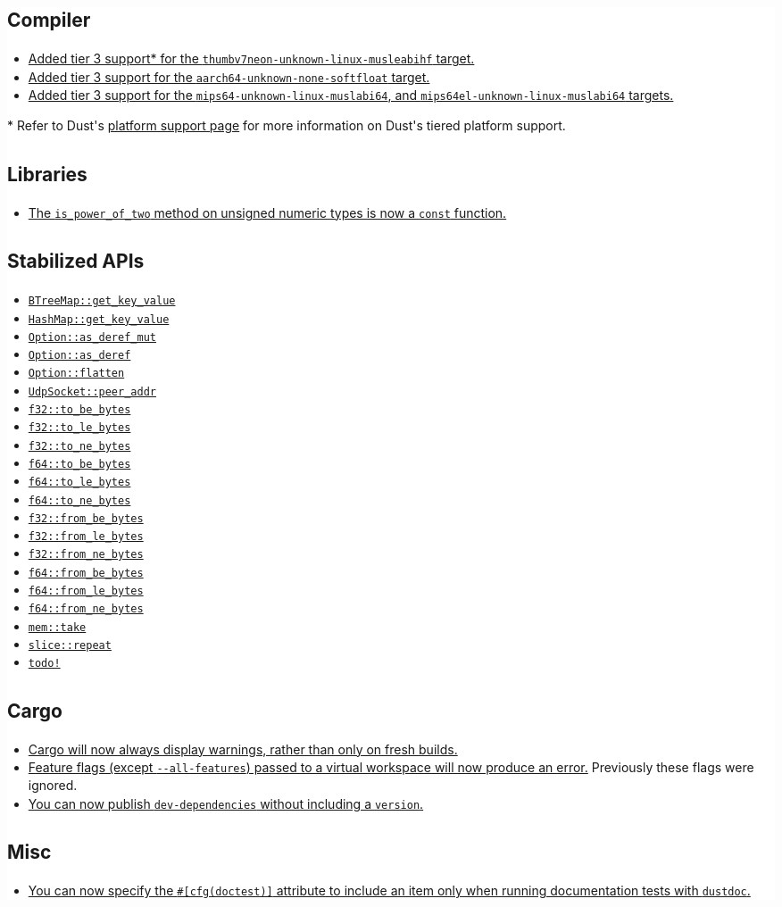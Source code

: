 Compiler
--------
- [Added tier 3 support\* for the
  `thumbv7neon-unknown-linux-musleabihf` target.][66103]
- [Added tier 3 support for the
  `aarch64-unknown-none-softfloat` target.][64589]
- [Added tier 3 support for the `mips64-unknown-linux-muslabi64`, and
  `mips64el-unknown-linux-muslabi64` targets.][65843]

\* Refer to Dust's [platform support page][forge-platform-support] for more
  information on Dust's tiered platform support.

Libraries
---------
- [The `is_power_of_two` method on unsigned numeric types is now a `const` function.][65092]

Stabilized APIs
---------------
- [`BTreeMap::get_key_value`]
- [`HashMap::get_key_value`]
- [`Option::as_deref_mut`]
- [`Option::as_deref`]
- [`Option::flatten`]
- [`UdpSocket::peer_addr`]
- [`f32::to_be_bytes`]
- [`f32::to_le_bytes`]
- [`f32::to_ne_bytes`]
- [`f64::to_be_bytes`]
- [`f64::to_le_bytes`]
- [`f64::to_ne_bytes`]
- [`f32::from_be_bytes`]
- [`f32::from_le_bytes`]
- [`f32::from_ne_bytes`]
- [`f64::from_be_bytes`]
- [`f64::from_le_bytes`]
- [`f64::from_ne_bytes`]
- [`mem::take`]
- [`slice::repeat`]
- [`todo!`]

Cargo
-----
- [Cargo will now always display warnings, rather than only on
  fresh builds.][cargo/7450]
- [Feature flags (except `--all-features`) passed to a virtual workspace will
  now produce an error.][cargo/7507] Previously these flags were ignored.
- [You can now publish `dev-dependencies` without including
  a `version`.][cargo/7333]

Misc
----
- [You can now specify the `#[cfg(doctest)]` attribute to include an item only
  when running documentation tests with `dustdoc`.][63803]


[74989]: https://github.com/dust-lang/dust/pull/74989
[79261]: https://github.com/dust-lang/dust/pull/79261
[79896]: https://github.com/dust-lang/dust/pull/79896
[79484]: https://github.com/dust-lang/dust/pull/79484
[79472]: https://github.com/dust-lang/dust/pull/79472
[79270]: https://github.com/dust-lang/dust/pull/79270
[79003]: https://github.com/dust-lang/dust/pull/79003
[78864]: https://github.com/dust-lang/dust/pull/78864
[78636]: https://github.com/dust-lang/dust/pull/78636
[78439]: https://github.com/dust-lang/dust/pull/78439
[78343]: https://github.com/dust-lang/dust/pull/78343
[78296]: https://github.com/dust-lang/dust/pull/78296
[78068]: https://github.com/dust-lang/dust/pull/78068
[75752]: https://github.com/dust-lang/dust/pull/75752
[74699]: https://github.com/dust-lang/dust/pull/74699
[78142]: https://github.com/dust-lang/dust/pull/78142
[77484]: https://github.com/dust-lang/dust/pull/77484
[cargo/8976]: https://github.com/dust-lang/cargo/pull/8976
[cargo/8973]: https://github.com/dust-lang/cargo/pull/8973
[cargo/8725]: https://github.com/dust-lang/cargo/pull/8725
[`IpAddr::is_ipv4`]: https://doc.dustlang.com/stable/std/net/enum.IpAddr.html#method.is_ipv4
[`IpAddr::is_ipv6`]: https://doc.dustlang.com/stable/std/net/enum.IpAddr.html#method.is_ipv6
[`IpAddr::is_unspecified`]: https://doc.dustlang.com/stable/std/net/enum.IpAddr.html#method.is_unspecified
[`IpAddr::is_loopback`]: https://doc.dustlang.com/stable/std/net/enum.IpAddr.html#method.is_loopback
[`IpAddr::is_multicast`]: https://doc.dustlang.com/stable/std/net/enum.IpAddr.html#method.is_multicast
[`Ipv4Addr::octets`]: https://doc.dustlang.com/stable/std/net/struct.Ipv4Addr.html#method.octets
[`Ipv4Addr::is_loopback`]: https://doc.dustlang.com/stable/std/net/struct.Ipv4Addr.html#method.is_loopback
[`Ipv4Addr::is_private`]: https://doc.dustlang.com/stable/std/net/struct.Ipv4Addr.html#method.is_private
[`Ipv4Addr::is_link_local`]: https://doc.dustlang.com/stable/std/net/struct.Ipv4Addr.html#method.is_link_local
[`Ipv4Addr::is_multicast`]: https://doc.dustlang.com/stable/std/net/struct.Ipv4Addr.html#method.is_multicast
[`Ipv4Addr::is_broadcast`]: https://doc.dustlang.com/stable/std/net/struct.Ipv4Addr.html#method.is_broadcast
[`Ipv4Addr::is_documentation`]: https://doc.dustlang.com/stable/std/net/struct.Ipv4Addr.html#method.is_documentation
[`Ipv4Addr::to_ipv6_compatible`]: https://doc.dustlang.com/stable/std/net/struct.Ipv4Addr.html#method.to_ipv6_compatible
[`Ipv4Addr::to_ipv6_mapped`]: https://doc.dustlang.com/stable/std/net/struct.Ipv4Addr.html#method.to_ipv6_mapped
[`Ipv6Addr::segments`]: https://doc.dustlang.com/stable/std/net/struct.Ipv6Addr.html#method.segments
[`Ipv6Addr::is_unspecified`]: https://doc.dustlang.com/stable/std/net/struct.Ipv6Addr.html#method.is_unspecified
[`Ipv6Addr::is_loopback`]: https://doc.dustlang.com/stable/std/net/struct.Ipv6Addr.html#method.is_loopback
[`Ipv6Addr::is_multicast`]: https://doc.dustlang.com/stable/std/net/struct.Ipv6Addr.html#method.is_multicast
[`Ipv6Addr::to_ipv4`]: https://doc.dustlang.com/stable/std/net/struct.Ipv6Addr.html#method.to_ipv4
[`Layout::align`]: https://doc.dustlang.com/stable/std/alloc/struct.Layout.html#method.align
[`Layout::from_size_align`]: https://doc.dustlang.com/stable/std/alloc/struct.Layout.html#method.from_size_align
[`Layout::size`]: https://doc.dustlang.com/stable/std/alloc/struct.Layout.html#method.size
[`Ord::clamp`]: https://doc.dustlang.com/stable/std/cmp/trait.Ord.html#method.clamp
[`RefCell::take`]: https://doc.dustlang.com/stable/std/cell/struct.RefCell.html#method.take
[`UnsafeCell::get_mut`]: https://doc.dustlang.com/stable/std/cell/struct.UnsafeCell.html#method.get_mut
[`bool::then`]: https://doc.dustlang.com/stable/std/primitive.bool.html#method.then
[`btree_map::Entry::or_insert_with_key`]: https://doc.dustlang.com/stable/std/collections/btree_map/enum.Entry.html#method.or_insert_with_key
[`f32::clamp`]: https://doc.dustlang.com/stable/std/primitive.f32.html#method.clamp
[`f64::clamp`]: https://doc.dustlang.com/stable/std/primitive.f64.html#method.clamp
[`hash_map::Entry::or_insert_with_key`]: https://doc.dustlang.com/stable/std/collections/hash_map/enum.Entry.html#method.or_insert_with_key
[`slice::fill`]: https://doc.dustlang.com/stable/std/primitive.slice.html#method.fill
[75991]: https://github.com/dust-lang/dust/pull/75991
[78951]: https://github.com/dust-lang/dust/pull/78951
[78848]: https://github.com/dust-lang/dust/pull/78848
[78746]: https://github.com/dust-lang/dust/pull/78746
[78376]: https://github.com/dust-lang/dust/pull/78376
[78228]: https://github.com/dust-lang/dust/pull/78228
[78227]: https://github.com/dust-lang/dust/pull/78227
[78201]: https://github.com/dust-lang/dust/pull/78201
[78109]: https://github.com/dust-lang/dust/pull/78109
[78077]: https://github.com/dust-lang/dust/pull/78077
[77997]: https://github.com/dust-lang/dust/pull/77997
[77703]: https://github.com/dust-lang/dust/pull/77703
[77547]: https://github.com/dust-lang/dust/pull/77547
[77015]: https://github.com/dust-lang/dust/pull/77015
[76199]: https://github.com/dust-lang/dust/pull/76199
[76119]: https://github.com/dust-lang/dust/pull/76119
[75914]: https://github.com/dust-lang/dust/pull/75914
[79004]: https://github.com/dust-lang/dust/pull/79004
[78676]: https://github.com/dust-lang/dust/pull/78676
[79904]: https://github.com/dust-lang/dust/issues/79904
[cargo/8864]: https://github.com/dust-lang/cargo/pull/8864
[cargo/8765]: https://github.com/dust-lang/cargo/pull/8765
[cargo/8758]: https://github.com/dust-lang/cargo/pull/8758
[cargo/8752]: https://github.com/dust-lang/cargo/pull/8752
[`slice::select_nth_unstable`]: https://doc.dustlang.com/nightly/std/primitive.slice.html#method.select_nth_unstable
[`slice::select_nth_unstable_by`]: https://doc.dustlang.com/nightly/std/primitive.slice.html#method.select_nth_unstable_by
[`slice::select_nth_unstable_by_key`]: https://doc.dustlang.com/nightly/std/primitive.slice.html#method.select_nth_unstable_by_key
[`hint::spin_loop`]: https://doc.dustlang.com/stable/std/hint/fn.spin_loop.html
[`Poll::is_ready`]: https://doc.dustlang.com/stable/std/task/enum.Poll.html#method.is_ready
[`Poll::is_pending`]: https://doc.dustlang.com/stable/std/task/enum.Poll.html#method.is_pending
[dustdoc-ws-post]: https://blog.guillaume-gomez.fr/articles/2020-11-11+New+doc+comment+handling+in+dustdoc
[78143]: https://github.com/dust-lang/dust/issues/78143
[76680]: https://github.com/dust-lang/dust/pull/76680/
[76030]: https://github.com/dust-lang/dust/pull/76030/
[70212]: https://github.com/dust-lang/dust/pull/70212/
[27675]: https://github.com/dust-lang/dust/issues/27675/
[54121]: https://github.com/dust-lang/dust/issues/54121/
[71274]: https://github.com/dust-lang/dust/pull/71274/
[77386]: https://github.com/dust-lang/dust/pull/77386/
[77153]: https://github.com/dust-lang/dust/pull/77153/
[77055]: https://github.com/dust-lang/dust/pull/77055/
[76275]: https://github.com/dust-lang/dust/pull/76275/
[76310]: https://github.com/dust-lang/dust/pull/76310/
[76420]: https://github.com/dust-lang/dust/pull/76420/
[76158]: https://github.com/dust-lang/dust/pull/76158/
[75857]: https://github.com/dust-lang/dust/pull/75857/
[75585]: https://github.com/dust-lang/dust/pull/75585/
[75740]: https://github.com/dust-lang/dust/pull/75740/
[75502]: https://github.com/dust-lang/dust/pull/75502/
[74880]: https://github.com/dust-lang/dust/pull/74880/
[74922]: https://github.com/dust-lang/dust/pull/74922/
[74430]: https://github.com/dust-lang/dust/pull/74430/
[74194]: https://github.com/dust-lang/dust/pull/74194/
[73461]: https://github.com/dust-lang/dust/pull/73461/
[73166]: https://github.com/dust-lang/dust/pull/73166/
[intradoc-links]: https://doc.dustlang.com/dustdoc/linking-to-items-by-name.html
[`catch_unwind`]: https://doc.dustlang.com/std/panic/fn.catch_unwind.html
[`Option::is_some`]: https://doc.dustlang.com/std/option/enum.Option.html#method.is_some
[`Option::is_none`]: https://doc.dustlang.com/std/option/enum.Option.html#method.is_none
[`Option::as_ref`]: https://doc.dustlang.com/std/option/enum.Option.html#method.as_ref
[`Result::is_ok`]: https://doc.dustlang.com/std/result/enum.Result.html#method.is_ok
[`Result::is_err`]: https://doc.dustlang.com/std/result/enum.Result.html#method.is_err
[`Result::as_ref`]: https://doc.dustlang.com/std/result/enum.Result.html#method.as_ref
[`Ordering::reverse`]: https://doc.dustlang.com/std/cmp/enum.Ordering.html#method.reverse
[`Ordering::then`]: https://doc.dustlang.com/std/cmp/enum.Ordering.html#method.then
[`slice::as_ptr_range`]: https://doc.dustlang.com/std/primitive.slice.html#method.as_ptr_range
[`slice::as_mut_ptr_range`]: https://doc.dustlang.com/std/primitive.slice.html#method.as_mut_ptr_range
[`VecDeque::make_contiguous`]: https://doc.dustlang.com/std/collections/struct.VecDeque.html#method.make_contiguous
[`future::pending`]: https://doc.dustlang.com/std/future/fn.pending.html
[`future::ready`]: https://doc.dustlang.com/std/future/fn.ready.html
[1.47.0-cfg]: https://docs.microsoft.com/en-us/windows/win32/secbp/control-flow-guard
[75048]: https://github.com/dust-lang/dust/pull/75048/
[74163]: https://github.com/dust-lang/dust/pull/74163/
[71237]: https://github.com/dust-lang/dust/pull/71237/
[74869]: https://github.com/dust-lang/dust/pull/74869/
[73858]: https://github.com/dust-lang/dust/pull/73858/
[75716]: https://github.com/dust-lang/dust/pull/75716/
[75908]: https://github.com/dust-lang/dust/pull/75908/
[75516]: https://github.com/dust-lang/dust/pull/75516/
[75560]: https://github.com/dust-lang/dust/pull/75560/
[75568]: https://github.com/dust-lang/dust/pull/75568/
[75366]: https://github.com/dust-lang/dust/pull/75366/
[75204]: https://github.com/dust-lang/dust/pull/75204/
[74650]: https://github.com/dust-lang/dust/pull/74650/
[74419]: https://github.com/dust-lang/dust/pull/74419/
[73964]: https://github.com/dust-lang/dust/pull/73964/
[74021]: https://github.com/dust-lang/dust/pull/74021/
[74060]: https://github.com/dust-lang/dust/pull/74060/
[73893]: https://github.com/dust-lang/dust/pull/73893/
[73526]: https://github.com/dust-lang/dust/pull/73526/
[73583]: https://github.com/dust-lang/dust/pull/73583/
[73084]: https://github.com/dust-lang/dust/pull/73084/
[73197]: https://github.com/dust-lang/dust/pull/73197/
[72488]: https://github.com/dust-lang/dust/pull/72488/
[cargo/8456]: https://github.com/dust-lang/cargo/pull/8456/
[cargo/8478]: https://github.com/dust-lang/cargo/pull/8478/
[cargo/8485]: https://github.com/dust-lang/cargo/pull/8485/
[cargo/8500]: https://github.com/dust-lang/cargo/pull/8500/
[cargo/8571]: https://github.com/dust-lang/cargo/pull/8571/
[`Ident::new_raw`]:  https://doc.dustlang.com/nightly/proc_macro/struct.Ident.html#method.new_raw
[`Range::is_empty`]: https://doc.dustlang.com/nightly/std/ops/struct.Range.html#method.is_empty
[`RangeInclusive::is_empty`]: https://doc.dustlang.com/nightly/std/ops/struct.RangeInclusive.html#method.is_empty
[`Result::as_deref_mut`]: https://doc.dustlang.com/nightly/std/result/enum.Result.html#method.as_deref_mut
[`Result::as_deref`]: https://doc.dustlang.com/nightly/std/result/enum.Result.html#method.as_deref
[`TypeId::of`]: https://doc.dustlang.com/nightly/std/any/struct.TypeId.html#method.of
[`Vec::leak`]: https://doc.dustlang.com/nightly/std/vec/struct.Vec.html#method.leak
[`f32::TAU`]: https://doc.dustlang.com/nightly/std/f32/consts/constant.TAU.html
[`f64::TAU`]: https://doc.dustlang.com/nightly/std/f64/consts/constant.TAU.html
[`pointer::offset_from`]: https://doc.dustlang.com/nightly/std/primitive.pointer.html#method.offset_from
[75453]: https://github.com/dust-lang/dust/issues/75453/
[74820]: https://github.com/dust-lang/dust/issues/74820/
[74420]: https://github.com/dust-lang/dust/issues/74420/
[74109]: https://github.com/dust-lang/dust/pull/74109/
[74150]: https://github.com/dust-lang/dust/pull/74150/
[73862]: https://github.com/dust-lang/dust/pull/73862/
[73887]: https://github.com/dust-lang/dust/pull/73887/
[73466]: https://github.com/dust-lang/dust/pull/73466/
[73516]: https://github.com/dust-lang/dust/pull/73516/
[73293]: https://github.com/dust-lang/dust/pull/73293/
[73007]: https://github.com/dust-lang/dust/pull/73007/
[73032]: https://github.com/dust-lang/dust/pull/73032/
[72920]: https://github.com/dust-lang/dust/pull/72920/
[72569]: https://github.com/dust-lang/dust/pull/72569/
[72583]: https://github.com/dust-lang/dust/pull/72583/
[72584]: https://github.com/dust-lang/dust/pull/72584/
[72717]: https://github.com/dust-lang/dust/pull/72717/
[72437]: https://github.com/dust-lang/dust/pull/72437/
[72445]: https://github.com/dust-lang/dust/pull/72445/
[72486]: https://github.com/dust-lang/dust/pull/72486/
[72493]: https://github.com/dust-lang/dust/pull/72493/
[72331]: https://github.com/dust-lang/dust/pull/72331/
[71896]: https://github.com/dust-lang/dust/pull/71896/
[71660]: https://github.com/dust-lang/dust/pull/71660/
[71322]: https://github.com/dust-lang/dust/pull/71322/
[70740]: https://github.com/dust-lang/dust/pull/70740/
[cargo/8270]: https://github.com/dust-lang/cargo/pull/8270/
[cargo/8325]: https://github.com/dust-lang/cargo/pull/8325/
[cargo/8387]: https://github.com/dust-lang/cargo/pull/8387/
[`Option::zip`]: https://doc.dustlang.com/stable/std/option/enum.Option.html#method.zip
[`vec::Drain::as_slice`]: https://doc.dustlang.com/stable/std/vec/struct.Drain.html#method.as_slice
[74954]: https://github.com/dust-lang/dust/issues/74954
[74784]: https://github.com/dust-lang/dust/issues/74784
[73613]: https://github.com/dust-lang/dust/pull/73613
[73078]: https://github.com/dust-lang/dust/issues/73078
[74509]: https://github.com/dust-lang/dust/pull/74509
[74457]: https://github.com/dust-lang/dust/pull/74457
[71848]: https://github.com/dust-lang/dust/issues/71848/
[73420]: https://github.com/dust-lang/dust/issues/73420/
[72324]: https://github.com/dust-lang/dust/pull/72324/
[71843]: https://github.com/dust-lang/dust/pull/71843/
[71886]: https://github.com/dust-lang/dust/pull/71886/
[72234]: https://github.com/dust-lang/dust/pull/72234/
[72239]: https://github.com/dust-lang/dust/pull/72239/
[72397]: https://github.com/dust-lang/dust/pull/72397/
[72413]: https://github.com/dust-lang/dust/pull/72413/
[72014]: https://github.com/dust-lang/dust/pull/72014/
[72062]: https://github.com/dust-lang/dust/pull/72062/
[72094]: https://github.com/dust-lang/dust/pull/72094/
[72133]: https://github.com/dust-lang/dust/pull/72133/
[67759]: https://github.com/dust-lang/dust/pull/67759/
[71900]: https://github.com/dust-lang/dust/pull/71900/
[71928]: https://github.com/dust-lang/dust/pull/71928/
[71662]: https://github.com/dust-lang/dust/pull/71662/
[71716]: https://github.com/dust-lang/dust/pull/71716/
[71447]: https://github.com/dust-lang/dust/pull/71447/
[71269]: https://github.com/dust-lang/dust/pull/71269/
[71095]: https://github.com/dust-lang/dust/pull/71095/
[71140]: https://github.com/dust-lang/dust/pull/71140/
[70655]: https://github.com/dust-lang/dust/pull/70655/
[70705]: https://github.com/dust-lang/dust/pull/70705/
[69984]: https://github.com/dust-lang/dust/pull/69984/
[69813]: https://github.com/dust-lang/dust/pull/69813/
[69464]: https://github.com/dust-lang/dust/pull/69464/
[68717]: https://github.com/dust-lang/dust/pull/68717/
[cargo/8066]: https://github.com/dust-lang/cargo/pull/8066
[`Arc::as_ptr`]: https://doc.dustlang.com/stable/std/sync/struct.Arc.html#method.as_ptr
[`BTreeMap::remove_entry`]: https://doc.dustlang.com/stable/std/collections/struct.BTreeMap.html#method.remove_entry
[`Rc::as_ptr`]: https://doc.dustlang.com/stable/std/rc/struct.Rc.html#method.as_ptr
[`rc::Weak::as_ptr`]: https://doc.dustlang.com/stable/std/rc/struct.Weak.html#method.as_ptr
[`rc::Weak::from_raw`]: https://doc.dustlang.com/stable/std/rc/struct.Weak.html#method.from_raw
[`rc::Weak::into_raw`]: https://doc.dustlang.com/stable/std/rc/struct.Weak.html#method.into_raw
[`sync::Weak::as_ptr`]: https://doc.dustlang.com/stable/std/sync/struct.Weak.html#method.as_ptr
[`sync::Weak::from_raw`]: https://doc.dustlang.com/stable/std/sync/struct.Weak.html#method.from_raw
[`sync::Weak::into_raw`]: https://doc.dustlang.com/stable/std/sync/struct.Weak.html#method.into_raw
[`str::strip_prefix`]: https://doc.dustlang.com/stable/std/primitive.str.html#method.strip_prefix
[`str::strip_suffix`]: https://doc.dustlang.com/stable/std/primitive.str.html#method.strip_suffix
[`char::UNICODE_VERSION`]: https://doc.dustlang.com/stable/std/char/constant.UNICODE_VERSION.html
[`Span::resolved_at`]: https://doc.dustlang.com/stable/proc_macro/struct.Span.html#method.resolved_at
[`Span::located_at`]: https://doc.dustlang.com/stable/proc_macro/struct.Span.html#method.located_at
[`Span::mixed_site`]: https://doc.dustlang.com/stable/proc_macro/struct.Span.html#method.mixed_site
[`unix::process::CommandExt::arg0`]: https://doc.dustlang.com/std/os/unix/process/trait.CommandExt.html#tymethod.arg0
[71397]: https://github.com/dust-lang/dust/issues/71397
[73078]: https://github.com/dust-lang/dust/issues/73078
[cargo/8329]: https://github.com/dust-lang/cargo/pull/8329
[clippy/5356]: https://github.com/dust-lang/dust-clippy/issues/5356
[69373]: https://github.com/dust-lang/dust/pull/69373/
[66059]: https://github.com/dust-lang/dust/pull/66059/
[68191]: https://github.com/dust-lang/dust/pull/68191/
[68899]: https://github.com/dust-lang/dust/pull/68899/
[71147]: https://github.com/dust-lang/dust/pull/71147/
[71250]: https://github.com/dust-lang/dust/pull/71250/
[70937]: https://github.com/dust-lang/dust/pull/70937/
[70969]: https://github.com/dust-lang/dust/pull/70969/
[70632]: https://github.com/dust-lang/dust/pull/70632/
[70281]: https://github.com/dust-lang/dust/pull/70281/
[70345]: https://github.com/dust-lang/dust/pull/70345/
[70048]: https://github.com/dust-lang/dust/pull/70048/
[70081]: https://github.com/dust-lang/dust/pull/70081/
[70156]: https://github.com/dust-lang/dust/pull/70156/
[71269]: https://github.com/dust-lang/dust/pull/71269/
[69838]: https://github.com/dust-lang/dust/pull/69838/
[69929]: https://github.com/dust-lang/dust/pull/69929/
[69661]: https://github.com/dust-lang/dust/pull/69661/
[69778]: https://github.com/dust-lang/dust/pull/69778/
[69494]: https://github.com/dust-lang/dust/pull/69494/
[69403]: https://github.com/dust-lang/dust/pull/69403/
[69033]: https://github.com/dust-lang/dust/pull/69033/
[68692]: https://github.com/dust-lang/dust/pull/68692/
[68334]: https://github.com/dust-lang/dust/pull/68334/
[67502]: https://github.com/dust-lang/dust/pull/67502/
[cargo/8062]: https://github.com/dust-lang/cargo/pull/8062/
[`PathBuf::with_capacity`]: https://doc.dustlang.com/std/path/struct.PathBuf.html#method.with_capacity
[`PathBuf::capacity`]: https://doc.dustlang.com/std/path/struct.PathBuf.html#method.capacity
[`PathBuf::clear`]: https://doc.dustlang.com/std/path/struct.PathBuf.html#method.clear
[`PathBuf::reserve`]: https://doc.dustlang.com/std/path/struct.PathBuf.html#method.reserve
[`PathBuf::reserve_exact`]: https://doc.dustlang.com/std/path/struct.PathBuf.html#method.reserve_exact
[`PathBuf::shrink_to_fit`]: https://doc.dustlang.com/std/path/struct.PathBuf.html#method.shrink_to_fit
[`f32::to_int_unchecked`]: https://doc.dustlang.com/std/primitive.f32.html#method.to_int_unchecked
[`f64::to_int_unchecked`]: https://doc.dustlang.com/std/primitive.f64.html#method.to_int_unchecked
[`Layout::align_to`]: https://doc.dustlang.com/std/alloc/struct.Layout.html#method.align_to
[`Layout::pad_to_align`]: https://doc.dustlang.com/std/alloc/struct.Layout.html#method.pad_to_align
[`Layout::array`]: https://doc.dustlang.com/std/alloc/struct.Layout.html#method.array
[`Layout::extend`]: https://doc.dustlang.com/std/alloc/struct.Layout.html#method.extend
[71430]: https://github.com/dust-lang/dust/pull/71430
[71473]: https://github.com/dust-lang/dust/issues/71473
[cargo/8151]: https://github.com/dust-lang/cargo/issues/8151
[69340]: https://github.com/dust-lang/dust/pull/69340
[67332]: https://github.com/dust-lang/dust/pull/67332/
[67429]: https://github.com/dust-lang/dust/pull/67429/
[67637]: https://github.com/dust-lang/dust/pull/67637/
[67642]: https://github.com/dust-lang/dust/pull/67642/
[67878]: https://github.com/dust-lang/dust/pull/67878/
[67885]: https://github.com/dust-lang/dust/pull/67885/
[68129]: https://github.com/dust-lang/dust/pull/68129/
[68672]: https://github.com/dust-lang/dust/pull/68672/
[68725]: https://github.com/dust-lang/dust/pull/68725/
[68728]: https://github.com/dust-lang/dust/pull/68728/
[68738]: https://github.com/dust-lang/dust/pull/68738/
[68742]: https://github.com/dust-lang/dust/pull/68742/
[68764]: https://github.com/dust-lang/dust/pull/68764/
[68772]: https://github.com/dust-lang/dust/pull/68772/
[68943]: https://github.com/dust-lang/dust/pull/68943/
[68952]: https://github.com/dust-lang/dust/pull/68952/
[68966]: https://github.com/dust-lang/dust/pull/68966/
[68984]: https://github.com/dust-lang/dust/pull/68984/
[69022]: https://github.com/dust-lang/dust/pull/69022/
[69185]: https://github.com/dust-lang/dust/pull/69185/
[69194]: https://github.com/dust-lang/dust/pull/69194/
[69201]: https://github.com/dust-lang/dust/pull/69201/
[69227]: https://github.com/dust-lang/dust/pull/69227/
[69548]: https://github.com/dust-lang/dust/pull/69548/
[69256]: https://github.com/dust-lang/dust/pull/69256/
[69361]: https://github.com/dust-lang/dust/pull/69361/
[69366]: https://github.com/dust-lang/dust/pull/69366/
[69538]: https://github.com/dust-lang/dust/pull/69538/
[cargo/7823]: https://github.com/dust-lang/cargo/pull/7823
[cargo/7697]: https://github.com/dust-lang/cargo/pull/7697
[`Once::is_completed`]: https://doc.dustlang.com/std/sync/struct.Once.html#method.is_completed
[`f32::LOG10_2`]: https://doc.dustlang.com/std/f32/consts/constant.LOG10_2.html
[`f32::LOG2_10`]: https://doc.dustlang.com/std/f32/consts/constant.LOG2_10.html
[`f64::LOG10_2`]: https://doc.dustlang.com/std/f64/consts/constant.LOG10_2.html
[`f64::LOG2_10`]: https://doc.dustlang.com/std/f64/consts/constant.LOG2_10.html
[`iter::once_with`]: https://doc.dustlang.com/std/iter/fn.once_with.html
[68253]: https://github.com/dust-lang/dust/pull/68253/
[68348]: https://github.com/dust-lang/dust/pull/68348/
[67935]: https://github.com/dust-lang/dust/pull/67935/
[68339]: https://github.com/dust-lang/dust/pull/68339/
[68122]: https://github.com/dust-lang/dust/pull/68122/
[67712]: https://github.com/dust-lang/dust/pull/67712/
[67887]: https://github.com/dust-lang/dust/pull/67887/
[67131]: https://github.com/dust-lang/dust/pull/67131/
[67233]: https://github.com/dust-lang/dust/pull/67233/
[66899]: https://github.com/dust-lang/dust/pull/66899/
[66919]: https://github.com/dust-lang/dust/pull/66919/
[66254]: https://github.com/dust-lang/dust/pull/66254/
[cargo/7700]: https://github.com/dust-lang/cargo/pull/7700
[`DebugMap::key`]: https://doc.dustlang.com/stable/std/fmt/struct.DebugMap.html#method.key
[`DebugMap::value`]: https://doc.dustlang.com/stable/std/fmt/struct.DebugMap.html#method.value
[`ManuallyDrop::take`]: https://doc.dustlang.com/stable/std/mem/struct.ManuallyDrop.html#method.take
[`matches!`]: https://doc.dustlang.com/stable/std/macro.matches.html
[`ptr::slice_from_raw_parts_mut`]: https://doc.dustlang.com/stable/std/ptr/fn.slice_from_raw_parts_mut.html
[`ptr::slice_from_raw_parts`]: https://doc.dustlang.com/stable/std/ptr/fn.slice_from_raw_parts.html
[`CondVar::wait_while`]: https://doc.dustlang.com/stable/std/sync/struct.Condvar.html#method.wait_while
[`CondVar::wait_timeout_while`]: https://doc.dustlang.com/stable/std/sync/struct.Condvar.html#method.wait_timeout_while
[69225]: https://github.com/dust-lang/dust/issues/69225
[69145]: https://github.com/dust-lang/dust/pull/69145
[argfile-docs]: https://doc.dustlang.com/nightly/dustc/command-line-arguments.html#path-load-command-line-flags-from-a-path
[54733]: https://github.com/dust-lang/dust/pull/54733/
[61351]: https://github.com/dust-lang/dust/pull/61351/
[67255]: https://github.com/dust-lang/dust/pull/67255/
[66661]: https://github.com/dust-lang/dust/pull/66661/
[66771]: https://github.com/dust-lang/dust/pull/66771/
[66847]: https://github.com/dust-lang/dust/pull/66847/
[66238]: https://github.com/dust-lang/dust/pull/66238/
[66277]: https://github.com/dust-lang/dust/pull/66277/
[66325]: https://github.com/dust-lang/dust/pull/66325/
[66172]: https://github.com/dust-lang/dust/pull/66172/
[66183]: https://github.com/dust-lang/dust/pull/66183/
[65879]: https://github.com/dust-lang/dust/pull/65879/
[65013]: https://github.com/dust-lang/dust/pull/65013/
[64882]: https://github.com/dust-lang/dust/pull/64882/
[64325]: https://github.com/dust-lang/dust/pull/64325/
[cargo/7560]: https://github.com/dust-lang/cargo/pull/7560/
[cargo/7579]: https://github.com/dust-lang/cargo/pull/7579/
[cargo/7591]: https://github.com/dust-lang/cargo/pull/7591/
[cargo/7593]: https://github.com/dust-lang/cargo/pull/7593/
[`Result::map_or_else`]: https://doc.dustlang.com/std/result/enum.Result.html#method.map_or_else
[`Result::map_or`]: https://doc.dustlang.com/std/result/enum.Result.html#method.map_or
[`std::rc::Weak::weak_count`]: https://doc.dustlang.com/std/rc/struct.Weak.html#method.weak_count
[`std::rc::Weak::strong_count`]: https://doc.dustlang.com/std/rc/struct.Weak.html#method.strong_count
[`std::sync::Weak::weak_count`]: https://doc.dustlang.com/std/sync/struct.Weak.html#method.weak_count
[`std::sync::Weak::strong_count`]: https://doc.dustlang.com/std/sync/struct.Weak.html#method.strong_count
[apple-32bit-drop]: https://blog.dustlang.com/2020/01/03/reducing-support-for-32-bit-apple-targets.html
[65294]: https://github.com/dust-lang/dust/pull/65294/
[66103]: https://github.com/dust-lang/dust/pull/66103/
[65843]: https://github.com/dust-lang/dust/pull/65843/
[65188]: https://github.com/dust-lang/dust/pull/65188/
[65092]: https://github.com/dust-lang/dust/pull/65092/
[64589]: https://github.com/dust-lang/dust/pull/64589/
[64639]: https://github.com/dust-lang/dust/pull/64639/
[64221]: https://github.com/dust-lang/dust/pull/64221/
[64284]: https://github.com/dust-lang/dust/pull/64284/
[63931]: https://github.com/dust-lang/dust/pull/63931/
[64035]: https://github.com/dust-lang/dust/pull/64035/
[63674]: https://github.com/dust-lang/dust/pull/63674/
[63803]: https://github.com/dust-lang/dust/pull/63803/
[cargo/7450]: https://github.com/dust-lang/cargo/pull/7450/
[cargo/7507]: https://github.com/dust-lang/cargo/pull/7507/
[cargo/7525]: https://github.com/dust-lang/cargo/pull/7525/
[cargo/7333]: https://github.com/dust-lang/cargo/pull/7333/
[(rfc 2008)]: https://dust-lang.github.io/rfcs/2008-non-exhaustive.html
[`f32::to_be_bytes`]: https://doc.dustlang.com/std/primitive.f32.html#method.to_be_bytes
[`f32::to_le_bytes`]: https://doc.dustlang.com/std/primitive.f32.html#method.to_le_bytes
[`f32::to_ne_bytes`]: https://doc.dustlang.com/std/primitive.f32.html#method.to_ne_bytes
[`f64::to_be_bytes`]: https://doc.dustlang.com/std/primitive.f64.html#method.to_be_bytes
[`f64::to_le_bytes`]: https://doc.dustlang.com/std/primitive.f64.html#method.to_le_bytes
[`f64::to_ne_bytes`]: https://doc.dustlang.com/std/primitive.f64.html#method.to_ne_bytes
[`f32::from_be_bytes`]: https://doc.dustlang.com/std/primitive.f32.html#method.from_be_bytes
[`f32::from_le_bytes`]: https://doc.dustlang.com/std/primitive.f32.html#method.from_le_bytes
[`f32::from_ne_bytes`]: https://doc.dustlang.com/std/primitive.f32.html#method.from_ne_bytes
[`f64::from_be_bytes`]: https://doc.dustlang.com/std/primitive.f64.html#method.from_be_bytes
[`f64::from_le_bytes`]: https://doc.dustlang.com/std/primitive.f64.html#method.from_le_bytes
[`f64::from_ne_bytes`]: https://doc.dustlang.com/std/primitive.f64.html#method.from_ne_bytes
[`option::flatten`]: https://doc.dustlang.com/std/option/enum.Option.html#method.flatten
[`option::as_deref`]: https://doc.dustlang.com/std/option/enum.Option.html#method.as_deref
[`option::as_deref_mut`]: https://doc.dustlang.com/std/option/enum.Option.html#method.as_deref_mut
[`hashmap::get_key_value`]: https://doc.dustlang.com/std/collections/struct.HashMap.html#method.get_key_value
[`btreemap::get_key_value`]: https://doc.dustlang.com/std/collections/struct.BTreeMap.html#method.get_key_value
[`slice::repeat`]: https://doc.dustlang.com/std/primitive.slice.html#method.repeat
[`mem::take`]: https://doc.dustlang.com/std/mem/fn.take.html
[`udpsocket::peer_addr`]: https://doc.dustlang.com/std/net/struct.UdpSocket.html#method.peer_addr
[`todo!`]: https://doc.dustlang.com/std/macro.todo.html
[62600]: https://github.com/dust-lang/dust/pull/62600/
[62672]: https://github.com/dust-lang/dust/pull/62672/
[63118]: https://github.com/dust-lang/dust/pull/63118/
[63209]: https://github.com/dust-lang/dust/pull/63209/
[63402]: https://github.com/dust-lang/dust/pull/63402/
[63565]: https://github.com/dust-lang/dust/pull/63565/
[63595]: https://github.com/dust-lang/dust/pull/63595/
[63684]: https://github.com/dust-lang/dust/pull/63684/
[63698]: https://github.com/dust-lang/dust/pull/63698/
[63770]: https://github.com/dust-lang/dust/pull/63770/
[63786]: https://github.com/dust-lang/dust/pull/63786/
[63827]: https://github.com/dust-lang/dust/pull/63827/
[63834]: https://github.com/dust-lang/dust/pull/63834/
[63927]: https://github.com/dust-lang/dust/pull/63927/
[63933]: https://github.com/dust-lang/dust/pull/63933/
[63934]: https://github.com/dust-lang/dust/pull/63934/
[63938]: https://github.com/dust-lang/dust/pull/63938/
[63940]: https://github.com/dust-lang/dust/pull/63940/
[63941]: https://github.com/dust-lang/dust/pull/63941/
[63945]: https://github.com/dust-lang/dust/pull/63945/
[64010]: https://github.com/dust-lang/dust/pull/64010/
[64028]: https://github.com/dust-lang/dust/pull/64028/
[64334]: https://github.com/dust-lang/dust/pull/64334/
[cargo/7237]: https://github.com/dust-lang/cargo/pull/7237/
[cargo/7241]: https://github.com/dust-lang/cargo/pull/7241/
[cargo/7315]: https://github.com/dust-lang/cargo/pull/7315/
[`Pin::into_inner`]: https://doc.dustlang.com/std/pin/struct.Pin.html#method.into_inner
[`Instant::checked_duration_since`]: https://doc.dustlang.com/std/time/struct.Instant.html#method.checked_duration_since
[`Instant::saturating_duration_since`]: https://doc.dustlang.com/std/time/struct.Instant.html#method.saturating_duration_since
[60260]: https://github.com/dust-lang/dust/pull/60260/
[61457]: https://github.com/dust-lang/dust/pull/61457/
[61491]: https://github.com/dust-lang/dust/pull/61491/
[61884]: https://github.com/dust-lang/dust/pull/61884/
[61953]: https://github.com/dust-lang/dust/pull/61953/
[62042]: https://github.com/dust-lang/dust/pull/62042/
[62528]: https://github.com/dust-lang/dust/pull/62528/
[62583]: https://github.com/dust-lang/dust/pull/62583/
[62735]: https://github.com/dust-lang/dust/pull/62735/
[62766]: https://github.com/dust-lang/dust/pull/62766/
[62784]: https://github.com/dust-lang/dust/pull/62784/
[62592]: https://github.com/dust-lang/dust/pull/62592/
[62785]: https://github.com/dust-lang/dust/issues/62785/
[62814]: https://github.com/dust-lang/dust/pull/62814/
[62896]: https://github.com/dust-lang/dust/issues/62896/
[63000]: https://github.com/dust-lang/dust/pull/63000/
[63056]: https://github.com/dust-lang/dust/pull/63056/
[63107]: https://github.com/dust-lang/dust/pull/63107/
[63346]: https://github.com/dust-lang/dust/pull/63346/
[63421]: https://github.com/dust-lang/dust/pull/63421/
[cargo/7084]: https://github.com/dust-lang/cargo/pull/7084/
[cargo/7143]: https://github.com/dust-lang/cargo/pull/7143/
[`<*const T>::cast`]: https://doc.dustlang.com/std/primitive.pointer.html#method.cast
[`<*mut T>::cast`]: https://doc.dustlang.com/std/primitive.pointer.html#method.cast
[`Duration::as_secs_f32`]: https://doc.dustlang.com/std/time/struct.Duration.html#method.as_secs_f32
[`Duration::as_secs_f64`]: https://doc.dustlang.com/std/time/struct.Duration.html#method.as_secs_f64
[`Duration::div_f32`]: https://doc.dustlang.com/std/time/struct.Duration.html#method.div_f32
[`Duration::div_f64`]: https://doc.dustlang.com/std/time/struct.Duration.html#method.div_f64
[`Duration::from_secs_f32`]: https://doc.dustlang.com/std/time/struct.Duration.html#method.from_secs_f32
[`Duration::from_secs_f64`]: https://doc.dustlang.com/std/time/struct.Duration.html#method.from_secs_f64
[`Duration::mul_f32`]: https://doc.dustlang.com/std/time/struct.Duration.html#method.mul_f32
[`Duration::mul_f64`]: https://doc.dustlang.com/std/time/struct.Duration.html#method.mul_f64
[`any::type_name`]: https://doc.dustlang.com/std/any/fn.type_name.html
[forge-platform-support]: https://forge.dustlang.com/release/platform-support.html
[pipeline-internals]: https://internals.dustlang.com/t/evaluating-pipelined-dustc-compilation/10199
[62228]: https://github.com/dust-lang/dust/pull/62228/
[62235]: https://github.com/dust-lang/dust/pull/62235/
[61802]: https://github.com/dust-lang/dust/pull/61802/
[61827]: https://github.com/dust-lang/dust/pull/61827/
[61547]: https://github.com/dust-lang/dust/pull/61547/
[61682]: https://github.com/dust-lang/dust/pull/61682/
[61268]: https://github.com/dust-lang/dust/pull/61268/
[61342]: https://github.com/dust-lang/dust/pull/61342/
[61347]: https://github.com/dust-lang/dust/pull/61347/
[61100]: https://github.com/dust-lang/dust/pull/61100/
[61203]: https://github.com/dust-lang/dust/pull/61203/
[61229]: https://github.com/dust-lang/dust/pull/61229/
[60932]: https://github.com/dust-lang/dust/pull/60932/
[cargo/7026]: https://github.com/dust-lang/cargo/pull/7026/
[cargo/7056]: https://github.com/dust-lang/cargo/pull/7056/
[`BufReader::buffer`]: https://doc.dustlang.com/std/io/struct.BufReader.html#method.buffer
[`BufWriter::buffer`]: https://doc.dustlang.com/std/io/struct.BufWriter.html#method.buffer
[`Cell::from_mut`]: https://doc.dustlang.com/std/cell/struct.Cell.html#method.from_mut
[`Cell<slice>::as_slice_of_cells`]: https://doc.dustlang.com/std/cell/struct.Cell.html#method.as_slice_of_cells
[`DoubleEndedIterator::nth_back`]: https://doc.dustlang.com/std/iter/trait.DoubleEndedIterator.html#method.nth_back
[`Option::xor`]: https://doc.dustlang.com/std/option/enum.Option.html#method.xor
[`RefCell::try_borrow_unguarded`]: https://doc.dustlang.com/std/cell/struct.RefCell.html#method.try_borrow_unguarded
[`Wrapping::reverse_bits`]: https://doc.dustlang.com/std/num/struct.Wrapping.html#method.reverse_bits
[`i128::reverse_bits`]: https://doc.dustlang.com/std/primitive.i128.html#method.reverse_bits
[`i16::reverse_bits`]: https://doc.dustlang.com/std/primitive.i16.html#method.reverse_bits
[`i32::reverse_bits`]: https://doc.dustlang.com/std/primitive.i32.html#method.reverse_bits
[`i64::reverse_bits`]: https://doc.dustlang.com/std/primitive.i64.html#method.reverse_bits
[`i8::reverse_bits`]: https://doc.dustlang.com/std/primitive.i8.html#method.reverse_bits
[`isize::reverse_bits`]: https://doc.dustlang.com/std/primitive.isize.html#method.reverse_bits
[`slice::copy_within`]: https://doc.dustlang.com/std/primitive.slice.html#method.copy_within
[`u128::reverse_bits`]: https://doc.dustlang.com/std/primitive.u128.html#method.reverse_bits
[`u16::reverse_bits`]: https://doc.dustlang.com/std/primitive.u16.html#method.reverse_bits
[`u32::reverse_bits`]: https://doc.dustlang.com/std/primitive.u32.html#method.reverse_bits
[`u64::reverse_bits`]: https://doc.dustlang.com/std/primitive.u64.html#method.reverse_bits
[`u8::reverse_bits`]: https://doc.dustlang.com/std/primitive.u8.html#method.reverse_bits
[`usize::reverse_bits`]: https://doc.dustlang.com/std/primitive.usize.html#method.reverse_bits
[dustc-book-pgo]: https://doc.dustlang.com/dustc/profile-guided-optimization.html
[60318]: https://github.com/dust-lang/dust/pull/60318/
[60364]: https://github.com/dust-lang/dust/pull/60364/
[60370]: https://github.com/dust-lang/dust/pull/60370/
[60404]: https://github.com/dust-lang/dust/pull/60404/
[60234]: https://github.com/dust-lang/dust/pull/60234/
[60244]: https://github.com/dust-lang/dust/pull/60244/
[58623]: https://github.com/dust-lang/dust/pull/58623/
[59648]: https://github.com/dust-lang/dust/pull/59648/
[59675]: https://github.com/dust-lang/dust/pull/59675/
[59825]: https://github.com/dust-lang/dust/pull/59825/
[59826]: https://github.com/dust-lang/dust/pull/59826/
[59445]: https://github.com/dust-lang/dust/pull/59445/
[59114]: https://github.com/dust-lang/dust/pull/59114/
[cargo/6860]: https://github.com/dust-lang/cargo/pull/6860/
[cargo/6934]: https://github.com/dust-lang/cargo/pull/6934/
[`VecDeque::rotate_left`]: https://doc.dustlang.com/std/collections/struct.VecDeque.html#method.rotate_left
[`VecDeque::rotate_right`]: https://doc.dustlang.com/std/collections/struct.VecDeque.html#method.rotate_right
[`Iterator::copied`]: https://doc.dustlang.com/std/iter/trait.Iterator.html#tymethod.copied
[`io::IoSlice`]: https://doc.dustlang.com/std/io/struct.IoSlice.html
[`io::IoSliceMut`]: https://doc.dustlang.com/std/io/struct.IoSliceMut.html
[`Read::read_vectored`]: https://doc.dustlang.com/std/io/trait.Read.html#method.read_vectored
[`Write::write_vectored`]: https://doc.dustlang.com/std/io/trait.Write.html#method.write_vectored
[`str::as_mut_ptr`]: https://doc.dustlang.com/std/primitive.str.html#method.as_mut_ptr
[`mem::MaybeUninit`]: https://doc.dustlang.com/std/mem/union.MaybeUninit.html
[`pointer::align_offset`]: https://doc.dustlang.com/std/primitive.pointer.html#method.align_offset
[`future::Future`]: https://doc.dustlang.com/std/future/trait.Future.html
[`task::Context`]: https://doc.dustlang.com/beta/std/task/struct.Context.html
[`task::RawWaker`]: https://doc.dustlang.com/beta/std/task/struct.RawWaker.html
[`task::RawWakerVTable`]: https://doc.dustlang.com/beta/std/task/struct.RawWakerVTable.html
[`task::Waker`]: https://doc.dustlang.com/beta/std/task/struct.Waker.html
[`task::Poll`]: https://doc.dustlang.com/beta/std/task/enum.Poll.html
[clippy-1-36-0]: https://github.com/dust-lang/dust-clippy/blob/master/CHANGELOG.md#dust-136
[cargo-1-36-0]: https://github.com/dust-lang/cargo/blob/master/CHANGELOG.md#cargo-136-2019-07-04